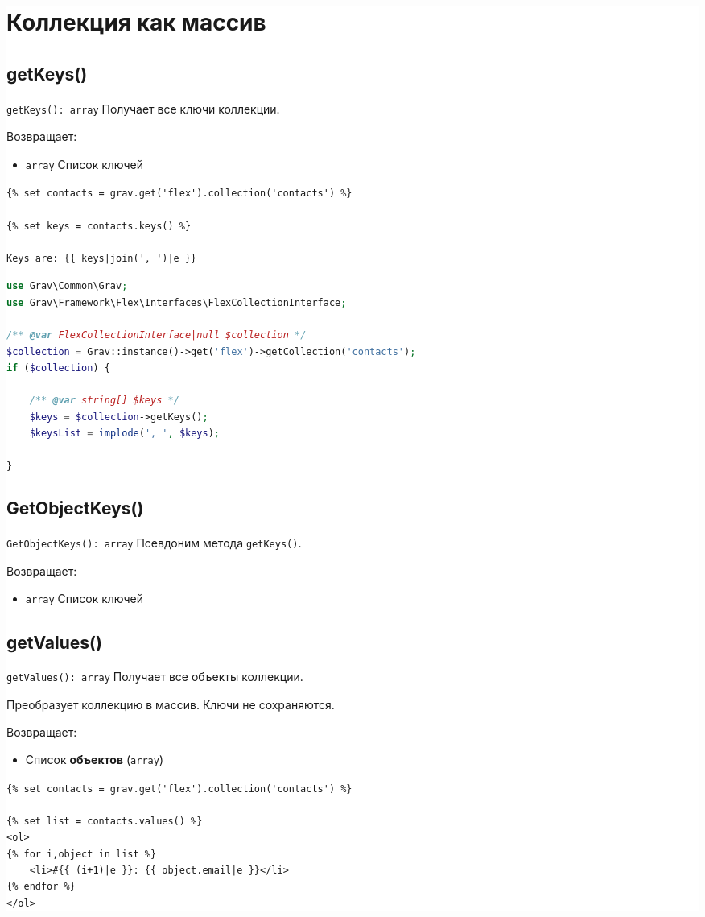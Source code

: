 
# Коллекция как массив

## getKeys()

`getKeys(): array` Получает все ключи коллекции.

Возвращает:
- `array` Список ключей



```twig
{% set contacts = grav.get('flex').collection('contacts') %}

{% set keys = contacts.keys() %}

Keys are: {{ keys|join(', ')|e }}
```


```php
use Grav\Common\Grav;
use Grav\Framework\Flex\Interfaces\FlexCollectionInterface;

/** @var FlexCollectionInterface|null $collection */
$collection = Grav::instance()->get('flex')->getCollection('contacts');
if ($collection) {

    /** @var string[] $keys */
    $keys = $collection->getKeys();
    $keysList = implode(', ', $keys);

}
```


## GetObjectKeys()

`GetObjectKeys(): array` Псевдоним метода `getKeys()`.

Возвращает:
- `array` Список ключей

## getValues()

`getValues(): array` Получает все объекты коллекции.

Преобразует коллекцию в массив. Ключи не сохраняются.

Возвращает:
- Список **объектов** (`array`)



```twig
{% set contacts = grav.get('flex').collection('contacts') %}

{% set list = contacts.values() %}
<ol>
{% for i,object in list %}
    <li>#{{ (i+1)|e }}: {{ object.email|e }}</li>
{% endfor %}
</ol>
```
